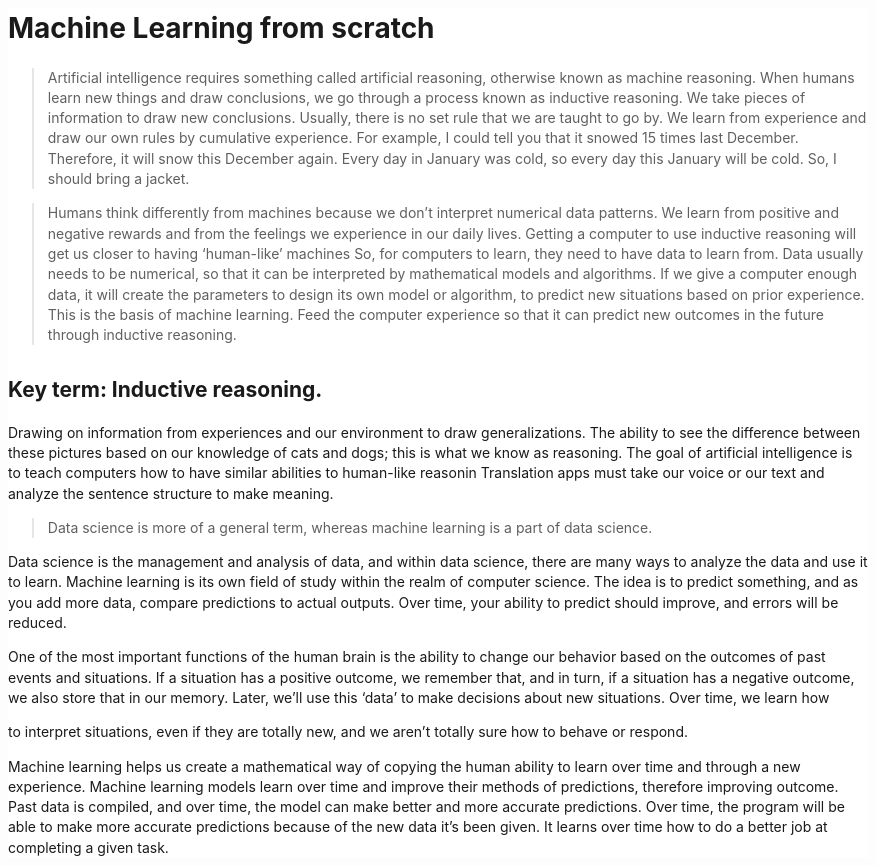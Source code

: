 # Machine Learning from scratch

> Artificial intelligence requires something called artificial reasoning,
otherwise known as machine reasoning. When humans learn new things and
draw conclusions, we go through a process known as inductive reasoning.
We take pieces of information to draw new conclusions. Usually, there is no
set rule that we are taught to go by. We learn from experience and draw our
own rules by cumulative experience. For example, I could tell you that it
snowed 15 times last December. Therefore, it will snow this December again.
Every day in January was cold, so every day this January will be cold. So, I
should bring a jacket.

> Humans think differently from machines because we don’t interpret
numerical data patterns. We learn from positive and negative rewards and
from the feelings we experience in our daily lives. Getting a computer to use
inductive reasoning will get us closer to having ‘human-like’ machines
So, for computers to learn, they need to have data to learn from. Data
usually needs to be numerical, so that it can be interpreted by mathematical
models and algorithms. If we give a computer enough data, it will create the
parameters to design its own model or algorithm, to predict new situations
based on prior experience. This is the basis of machine learning. Feed the
computer experience so that it can predict new outcomes in the future
through inductive reasoning.

## Key term: Inductive reasoning. 
Drawing on information from experiences and our environment to draw generalizations.
The ability to see the difference between these pictures based on our knowledge of cats and dogs; this is what we know as reasoning. The goal of
artificial intelligence is to teach computers how to have similar abilities to human-like reasonin Translation apps must take our voice or our text and analyze the sentence structure to make
meaning.

> Data science is more of a general term, whereas machine learning is a part of data science.


Data science is the management and analysis of data, and within data
science, there are many ways to analyze the data and use it to learn. Machine
learning is its own field of study within the realm of computer science. The
idea is to predict something, and as you add more data, compare predictions
to actual outputs. Over time, your ability to predict should improve, and
errors will be reduced.

One of the most important functions of the human brain is the ability to
change our behavior based on the outcomes of past events and situations. If a
situation has a positive outcome, we remember that, and in turn, if a situation
has a negative outcome, we also store that in our memory. Later, we’ll use
this ‘data’ to make decisions about new situations. Over time, we learn how

to interpret situations, even if they are totally new, and we aren’t totally sure
how to behave or respond.


Machine learning helps us create a mathematical way of copying the
human ability to learn over time and through a new experience. Machine
learning models learn over time and improve their methods of predictions,
therefore improving outcome. Past data is compiled, and over time, the model
can make better and more accurate predictions. Over time, the program will
be able to make more accurate predictions because of the new data it’s been
given. It learns over time how to do a better job at completing a given task.
